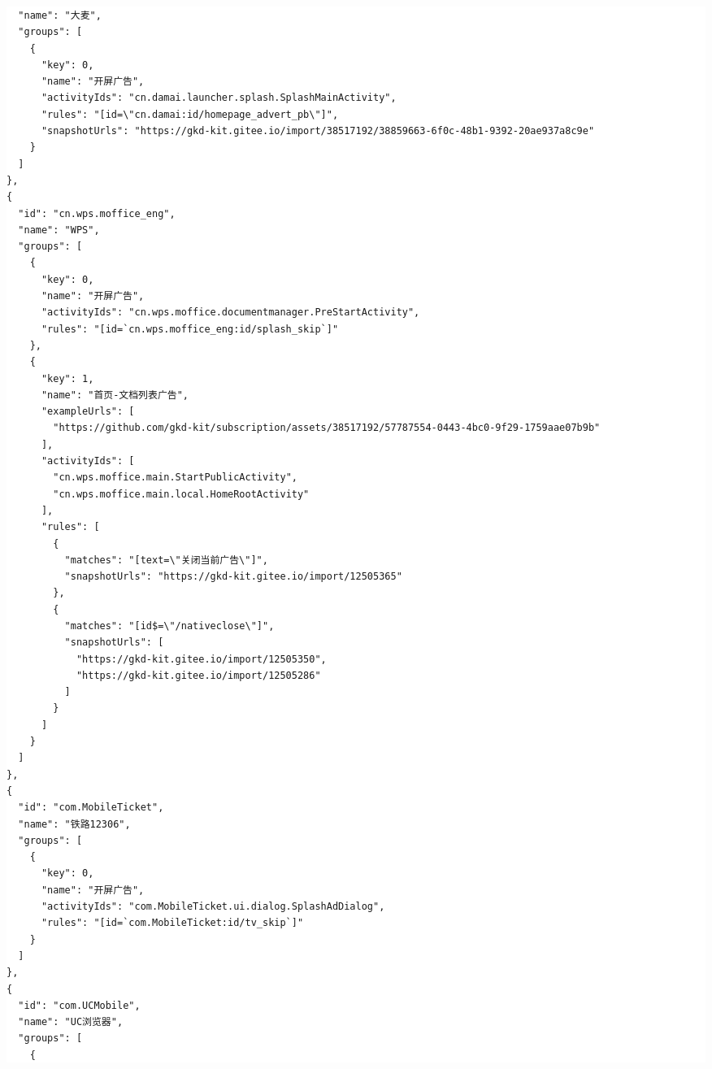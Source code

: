       "name": "大麦",
      "groups": [
        {
          "key": 0,
          "name": "开屏广告",
          "activityIds": "cn.damai.launcher.splash.SplashMainActivity",
          "rules": "[id=\"cn.damai:id/homepage_advert_pb\"]",
          "snapshotUrls": "https://gkd-kit.gitee.io/import/38517192/38859663-6f0c-48b1-9392-20ae937a8c9e"
        }
      ]
    },
    {
      "id": "cn.wps.moffice_eng",
      "name": "WPS",
      "groups": [
        {
          "key": 0,
          "name": "开屏广告",
          "activityIds": "cn.wps.moffice.documentmanager.PreStartActivity",
          "rules": "[id=`cn.wps.moffice_eng:id/splash_skip`]"
        },
        {
          "key": 1,
          "name": "首页-文档列表广告",
          "exampleUrls": [
            "https://github.com/gkd-kit/subscription/assets/38517192/57787554-0443-4bc0-9f29-1759aae07b9b"
          ],
          "activityIds": [
            "cn.wps.moffice.main.StartPublicActivity",
            "cn.wps.moffice.main.local.HomeRootActivity"
          ],
          "rules": [
            {
              "matches": "[text=\"关闭当前广告\"]",
              "snapshotUrls": "https://gkd-kit.gitee.io/import/12505365"
            },
            {
              "matches": "[id$=\"/nativeclose\"]",
              "snapshotUrls": [
                "https://gkd-kit.gitee.io/import/12505350",
                "https://gkd-kit.gitee.io/import/12505286"
              ]
            }
          ]
        }
      ]
    },
    {
      "id": "com.MobileTicket",
      "name": "铁路12306",
      "groups": [
        {
          "key": 0,
          "name": "开屏广告",
          "activityIds": "com.MobileTicket.ui.dialog.SplashAdDialog",
          "rules": "[id=`com.MobileTicket:id/tv_skip`]"
        }
      ]
    },
    {
      "id": "com.UCMobile",
      "name": "UC浏览器",
      "groups": [
        {